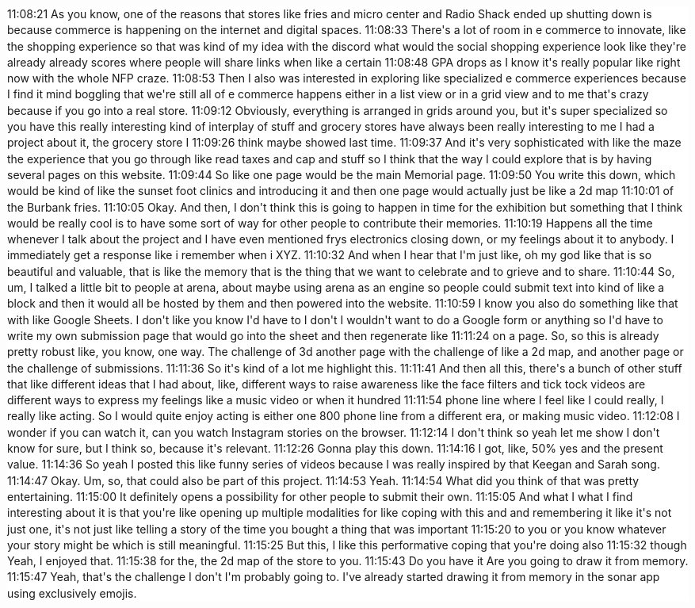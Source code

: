 11:08:21 As you know, one of the reasons that stores like fries and micro center and Radio Shack ended up shutting down is because commerce is happening on the internet and digital spaces.
11:08:33 There's a lot of room in e commerce to innovate, like the shopping experience so that was kind of my idea with the discord what would the social shopping experience look like they're already already scores where people will share links when like a certain
11:08:48 GPA drops as I know it's really popular like right now with the whole NFP craze.
11:08:53 Then I also was interested in exploring like specialized e commerce experiences because I find it mind boggling that we're still all of e commerce happens either in a list view or in a grid view and to me that's crazy because if you go into a real store.
11:09:12 Obviously, everything is arranged in grids around you, but it's super specialized so you have this really interesting kind of interplay of stuff and grocery stores have always been really interesting to me I had a project about it, the grocery store I
11:09:26 think maybe showed last time.
11:09:37 And it's very sophisticated with like the maze the experience that you go through like read taxes and cap and stuff so I think that the way I could explore that is by having several pages on this website.
11:09:44 So like one page would be the main Memorial page.
11:09:50 You write this down, which would be kind of like the sunset foot clinics and introducing it and then one page would actually just be like a 2d map
11:10:01 of the Burbank fries.
11:10:05 Okay. And then, I don't think this is going to happen in time for the exhibition but something that I think would be really cool is to have some sort of way for other people to contribute their memories.
11:10:19 Happens all the time whenever I talk about the project and I have even mentioned frys electronics closing down, or my feelings about it to anybody. I immediately get a response like i remember when i XYZ.
11:10:32 And when I hear that I'm just like, oh my god like that is so beautiful and valuable, that is like the memory that is the thing that we want to celebrate and to grieve and to share.
11:10:44 So, um, I talked a little bit to people at arena, about maybe using arena as an engine so people could submit text into kind of like a block and then it would all be hosted by them and then powered into the website.
11:10:59 I know you also do something like that with like Google Sheets. I don't like you know I'd have to I don't I wouldn't want to do a Google form or anything so I'd have to write my own submission page that would go into the sheet and then regenerate like
11:11:24 on a page. So, so this is already pretty robust like, you know, one way. The challenge of 3d another page with the challenge of like a 2d map, and another page or the challenge of submissions.
11:11:36 So it's kind of a lot me highlight this.
11:11:41 And then all this, there's a bunch of other stuff that like different ideas that I had about, like, different ways to raise awareness like the face filters and tick tock videos are different ways to express my feelings like a music video or when it hundred
11:11:54 phone line where I feel like I could really, I really like acting. So I would quite enjoy acting is either one 800 phone line from a different era, or making music video.
11:12:08 I wonder if you can watch it, can you watch Instagram stories on the browser.
11:12:14 I don't think so yeah let me show I don't know for sure, but I think so, because it's relevant.
11:12:26 Gonna play this down.
11:14:16 I got, like, 50% yes and the present value.
11:14:36 So yeah I posted this like funny series of videos because I was really inspired by that Keegan and Sarah song.
11:14:47 Okay. Um, so, that could also be part of this project.
11:14:53 Yeah.
11:14:54 What did you think of that was pretty entertaining.
11:15:00 It definitely opens a possibility for other people to submit their own.
11:15:05 And what I what I find interesting about it is that you're like opening up multiple modalities for like coping with this and and remembering it like it's not just one, it's not just like telling a story of the time you bought a thing that was important
11:15:20 to you or you know whatever your story might be which is still meaningful.
11:15:25 But this, I like this performative coping that you're doing also
11:15:32 though Yeah, I enjoyed that.
11:15:38 for the, the 2d map of the store to you.
11:15:43 Do you have it Are you going to draw it from memory.
11:15:47 Yeah, that's the challenge I don't I'm probably going to. I've already started drawing it from memory in the sonar app using exclusively emojis.